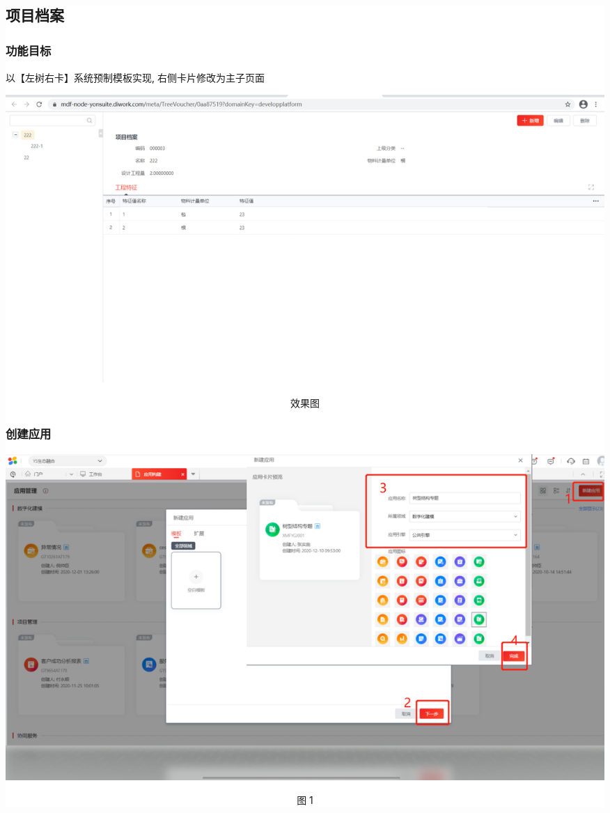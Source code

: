 ## 项目档案

### 功能目标

以【左树右卡】系统预制模板实现,
右侧卡片修改为主子页面

<div align=center>
<img src="/mybook/yonbuilder/bestpractices/tree/1-/images/34.png"/>
</div>
<p align="center">效果图</p>

### 创建应用

<div align=center>
<img src="/mybook/yonbuilder/bestpractices/tree/1-/images/1.png"/>
</div>
<p align="center">图 1</p>
